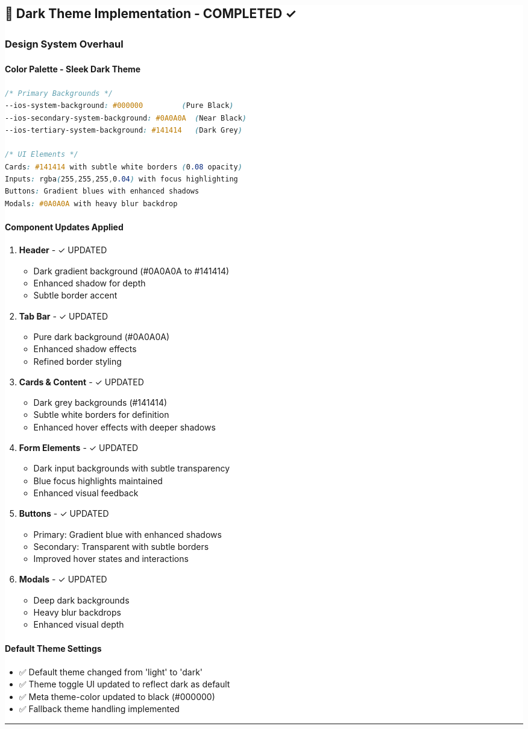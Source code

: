 
## 🎨 Dark Theme Implementation - COMPLETED ✓

### Design System Overhaul

#### **Color Palette - Sleek Dark Theme**
```css
/* Primary Backgrounds */
--ios-system-background: #000000         (Pure Black)
--ios-secondary-system-background: #0A0A0A  (Near Black)
--ios-tertiary-system-background: #141414   (Dark Grey)

/* UI Elements */
Cards: #141414 with subtle white borders (0.08 opacity)
Inputs: rgba(255,255,255,0.04) with focus highlighting
Buttons: Gradient blues with enhanced shadows
Modals: #0A0A0A with heavy blur backdrop
```

#### **Component Updates Applied**

1. **Header** - ✓ UPDATED
   - Dark gradient background (#0A0A0A to #141414)
   - Enhanced shadow for depth
   - Subtle border accent

2. **Tab Bar** - ✓ UPDATED
   - Pure dark background (#0A0A0A)
   - Enhanced shadow effects
   - Refined border styling

3. **Cards & Content** - ✓ UPDATED
   - Dark grey backgrounds (#141414)
   - Subtle white borders for definition
   - Enhanced hover effects with deeper shadows

4. **Form Elements** - ✓ UPDATED
   - Dark input backgrounds with subtle transparency
   - Blue focus highlights maintained
   - Enhanced visual feedback

5. **Buttons** - ✓ UPDATED
   - Primary: Gradient blue with enhanced shadows
   - Secondary: Transparent with subtle borders
   - Improved hover states and interactions

6. **Modals** - ✓ UPDATED
   - Deep dark backgrounds
   - Heavy blur backdrops
   - Enhanced visual depth

#### **Default Theme Settings**
- ✅ Default theme changed from 'light' to 'dark'
- ✅ Theme toggle UI updated to reflect dark as default
- ✅ Meta theme-color updated to black (#000000)
- ✅ Fallback theme handling implemented

---